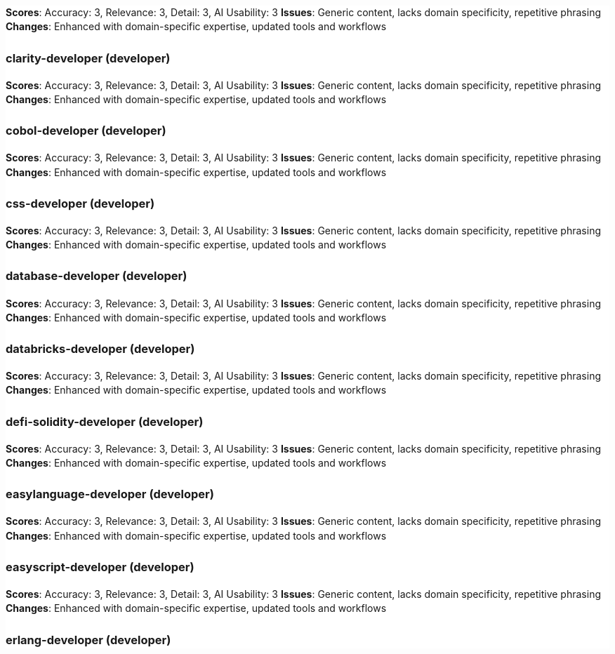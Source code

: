 **Scores**: Accuracy: 3, Relevance: 3, Detail: 3, AI Usability: 3
**Issues**: Generic content, lacks domain specificity, repetitive phrasing
**Changes**: Enhanced with domain-specific expertise, updated tools and workflows

### clarity-developer (developer)

**Scores**: Accuracy: 3, Relevance: 3, Detail: 3, AI Usability: 3
**Issues**: Generic content, lacks domain specificity, repetitive phrasing
**Changes**: Enhanced with domain-specific expertise, updated tools and workflows

### cobol-developer (developer)

**Scores**: Accuracy: 3, Relevance: 3, Detail: 3, AI Usability: 3
**Issues**: Generic content, lacks domain specificity, repetitive phrasing
**Changes**: Enhanced with domain-specific expertise, updated tools and workflows

### css-developer (developer)

**Scores**: Accuracy: 3, Relevance: 3, Detail: 3, AI Usability: 3
**Issues**: Generic content, lacks domain specificity, repetitive phrasing
**Changes**: Enhanced with domain-specific expertise, updated tools and workflows

### database-developer (developer)

**Scores**: Accuracy: 3, Relevance: 3, Detail: 3, AI Usability: 3
**Issues**: Generic content, lacks domain specificity, repetitive phrasing
**Changes**: Enhanced with domain-specific expertise, updated tools and workflows

### databricks-developer (developer)

**Scores**: Accuracy: 3, Relevance: 3, Detail: 3, AI Usability: 3
**Issues**: Generic content, lacks domain specificity, repetitive phrasing
**Changes**: Enhanced with domain-specific expertise, updated tools and workflows

### defi-solidity-developer (developer)

**Scores**: Accuracy: 3, Relevance: 3, Detail: 3, AI Usability: 3
**Issues**: Generic content, lacks domain specificity, repetitive phrasing
**Changes**: Enhanced with domain-specific expertise, updated tools and workflows

### easylanguage-developer (developer)

**Scores**: Accuracy: 3, Relevance: 3, Detail: 3, AI Usability: 3
**Issues**: Generic content, lacks domain specificity, repetitive phrasing
**Changes**: Enhanced with domain-specific expertise, updated tools and workflows

### easyscript-developer (developer)

**Scores**: Accuracy: 3, Relevance: 3, Detail: 3, AI Usability: 3
**Issues**: Generic content, lacks domain specificity, repetitive phrasing
**Changes**: Enhanced with domain-specific expertise, updated tools and workflows

### erlang-developer (developer)

